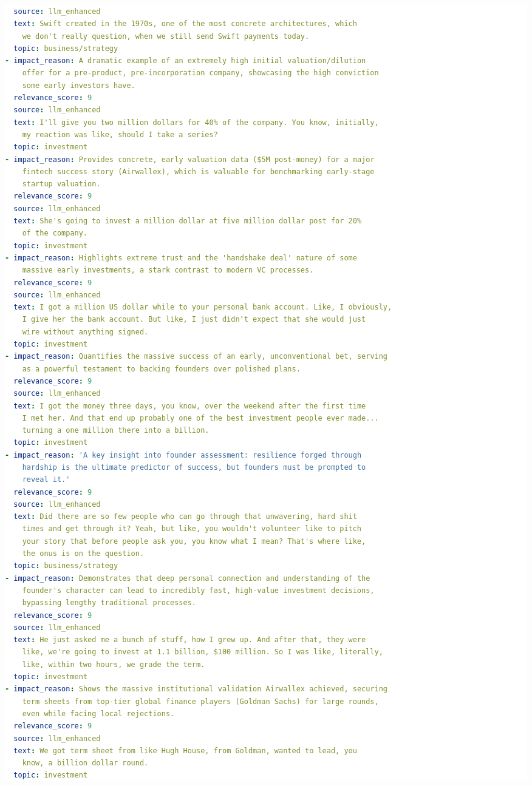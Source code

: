 ```yaml
  source: llm_enhanced
  text: Swift created in the 1970s, one of the most concrete architectures, which
    we don't really question, when we still send Swift payments today.
  topic: business/strategy
- impact_reason: A dramatic example of an extremely high initial valuation/dilution
    offer for a pre-product, pre-incorporation company, showcasing the high conviction
    some early investors have.
  relevance_score: 9
  source: llm_enhanced
  text: I'll give you two million dollars for 40% of the company. You know, initially,
    my reaction was like, should I take a series?
  topic: investment
- impact_reason: Provides concrete, early valuation data ($5M post-money) for a major
    fintech success story (Airwallex), which is valuable for benchmarking early-stage
    startup valuation.
  relevance_score: 9
  source: llm_enhanced
  text: She's going to invest a million dollar at five million dollar post for 20%
    of the company.
  topic: investment
- impact_reason: Highlights extreme trust and the 'handshake deal' nature of some
    massive early investments, a stark contrast to modern VC processes.
  relevance_score: 9
  source: llm_enhanced
  text: I got a million US dollar while to your personal bank account. Like, I obviously,
    I give her the bank account. But like, I just didn't expect that she would just
    wire without anything signed.
  topic: investment
- impact_reason: Quantifies the massive success of an early, unconventional bet, serving
    as a powerful testament to backing founders over polished plans.
  relevance_score: 9
  source: llm_enhanced
  text: I got the money three days, you know, over the weekend after the first time
    I met her. And that end up probably one of the best investment people ever made...
    turning a one million there into a billion.
  topic: investment
- impact_reason: 'A key insight into founder assessment: resilience forged through
    hardship is the ultimate predictor of success, but founders must be prompted to
    reveal it.'
  relevance_score: 9
  source: llm_enhanced
  text: Did there are so few people who can go through that unwavering, hard shit
    times and get through it? Yeah, but like, you wouldn't volunteer like to pitch
    your story that before people ask you, you know what I mean? That's where like,
    the onus is on the question.
  topic: business/strategy
- impact_reason: Demonstrates that deep personal connection and understanding of the
    founder's character can lead to incredibly fast, high-value investment decisions,
    bypassing lengthy traditional processes.
  relevance_score: 9
  source: llm_enhanced
  text: He just asked me a bunch of stuff, how I grew up. And after that, they were
    like, we're going to invest at 1.1 billion, $100 million. So I was like, literally,
    like, within two hours, we grade the term.
  topic: investment
- impact_reason: Shows the massive institutional validation Airwallex achieved, securing
    term sheets from top-tier global finance players (Goldman Sachs) for large rounds,
    even while facing local rejections.
  relevance_score: 9
  source: llm_enhanced
  text: We got term sheet from like Hugh House, from Goldman, wanted to lead, you
    know, a billion dollar round.
  topic: investment
```
